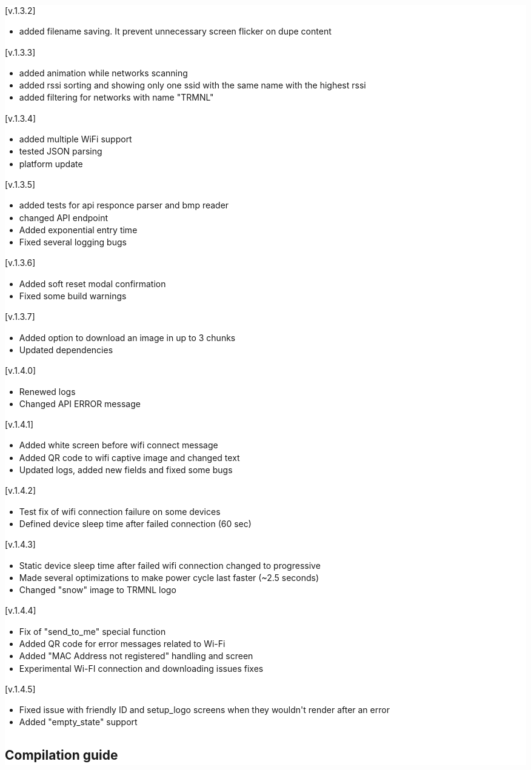 [v.1.3.2]
   - added filename saving. It prevent unnecessary screen flicker on dupe content 

[v.1.3.3]
   - added animation while networks scanning
   - added rssi sorting and showing only one ssid with the same name with the highest rssi
   - added filtering for networks with name "TRMNL" 

[v.1.3.4]
   - added multiple WiFi support
   - tested JSON parsing
   - platform update

[v.1.3.5]
   - added tests for api responce parser and bmp reader
   - changed API endpoint
   - Added exponential entry time
   - Fixed several logging bugs

[v.1.3.6]
   - Added soft reset modal confirmation
   - Fixed some build warnings

[v.1.3.7]
   - Added option to download an image in up to 3 chunks
   - Updated dependencies

[v.1.4.0]
   - Renewed logs
   - Changed API ERROR message

[v.1.4.1]
   - Added white screen before wifi connect message
   - Added QR code to wifi captive image and changed text
   - Updated logs, added new fields and fixed some bugs

[v.1.4.2]
   - Test fix of wifi connection failure on some devices
   - Defined device sleep time after failed connection (60 sec)

[v.1.4.3]
   - Static device sleep time after failed wifi connection changed to progressive
   - Made several optimizations to make power cycle last faster (~2.5 seconds)
   - Changed "snow" image to TRMNL logo 

[v.1.4.4]
   - Fix of "send_to_me" special function
   - Added QR code for error messages related to Wi-Fi
   - Added "MAC Address not registered" handling and screen
   - Experimental Wi-FI connection and downloading issues fixes

[v.1.4.5]
   - Fixed issue with friendly ID and setup_logo screens when they wouldn't render after an error
   - Added "empty_state" support


## **Compilation guide**
